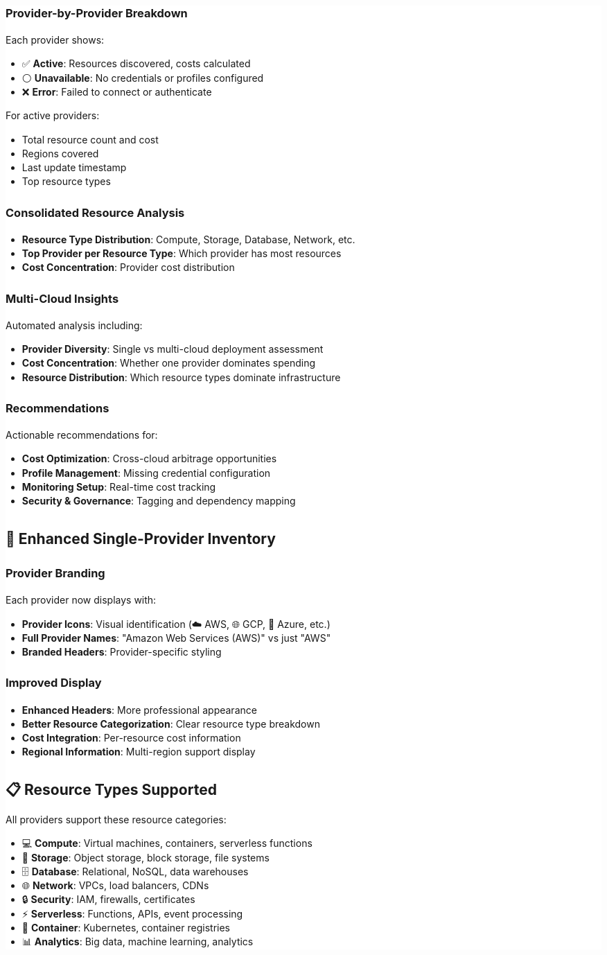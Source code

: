 ### Provider-by-Provider Breakdown
Each provider shows:
- ✅ **Active**: Resources discovered, costs calculated
- ⚪ **Unavailable**: No credentials or profiles configured
- ❌ **Error**: Failed to connect or authenticate

For active providers:
- Total resource count and cost
- Regions covered
- Last update timestamp
- Top resource types

### Consolidated Resource Analysis
- **Resource Type Distribution**: Compute, Storage, Database, Network, etc.
- **Top Provider per Resource Type**: Which provider has most resources
- **Cost Concentration**: Provider cost distribution

### Multi-Cloud Insights
Automated analysis including:
- **Provider Diversity**: Single vs multi-cloud deployment assessment
- **Cost Concentration**: Whether one provider dominates spending
- **Resource Distribution**: Which resource types dominate infrastructure

### Recommendations
Actionable recommendations for:
- **Cost Optimization**: Cross-cloud arbitrage opportunities
- **Profile Management**: Missing credential configuration
- **Monitoring Setup**: Real-time cost tracking
- **Security & Governance**: Tagging and dependency mapping

## 🔧 Enhanced Single-Provider Inventory

### Provider Branding
Each provider now displays with:
- **Provider Icons**: Visual identification (☁️ AWS, 🌐 GCP, 🔷 Azure, etc.)
- **Full Provider Names**: "Amazon Web Services (AWS)" vs just "AWS"
- **Branded Headers**: Provider-specific styling

### Improved Display
- **Enhanced Headers**: More professional appearance
- **Better Resource Categorization**: Clear resource type breakdown
- **Cost Integration**: Per-resource cost information
- **Regional Information**: Multi-region support display

## 📋 Resource Types Supported

All providers support these resource categories:

- 💻 **Compute**: Virtual machines, containers, serverless functions
- 💾 **Storage**: Object storage, block storage, file systems
- 🗄️ **Database**: Relational, NoSQL, data warehouses
- 🌐 **Network**: VPCs, load balancers, CDNs
- 🔒 **Security**: IAM, firewalls, certificates
- ⚡ **Serverless**: Functions, APIs, event processing
- 🐳 **Container**: Kubernetes, container registries
- 📊 **Analytics**: Big data, machine learning, analytics
